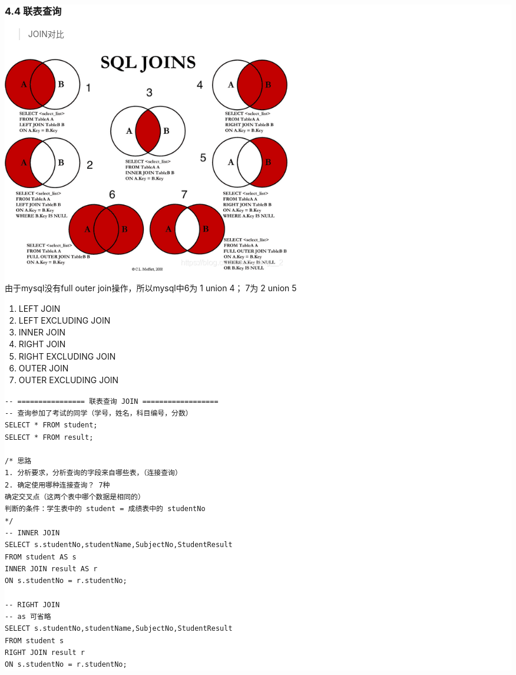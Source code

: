 ### 4.4 联表查询

>  JOIN对比

<img src="images/4.png" alt="4" style="zoom:80%;" />

由于mysql没有full outer join操作，所以mysql中6为 1 union 4； 7为 2 union 5

1. LEFT JOIN
2. LEFT EXCLUDING JOIN
3. INNER JOIN
4. RIGHT JOIN
5. RIGHT EXCLUDING JOIN
6. OUTER JOIN
7. OUTER EXCLUDING JOIN

``` mysql
-- ================ 联表查询 JOIN ==================
-- 查询参加了考试的同学（学号，姓名，科目编号，分数）
SELECT * FROM student;
SELECT * FROM result;

/* 思路 
1. 分析要求，分析查询的字段来自哪些表，（连接查询）
2. 确定使用哪种连接查询？ 7种
确定交叉点（这两个表中哪个数据是相同的）
判断的条件：学生表中的 student = 成绩表中的 studentNo 
*/
-- INNER JOIN
SELECT s.studentNo,studentName,SubjectNo,StudentResult 
FROM student AS s 
INNER JOIN result AS r
ON s.studentNo = r.studentNo;

-- RIGHT JOIN
-- as 可省略
SELECT s.studentNo,studentName,SubjectNo,StudentResult 
FROM student s 
RIGHT JOIN result r
ON s.studentNo = r.studentNo;

```